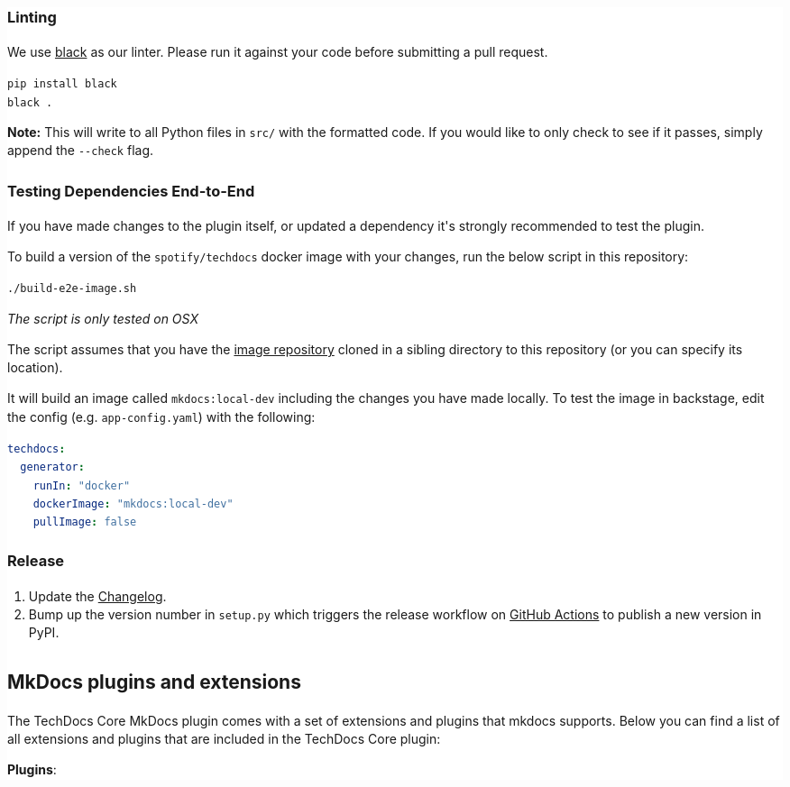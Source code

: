 ### Linting

We use [black](https://github.com/psf/black) as our linter. Please run it against your code before submitting a pull request.

```bash
pip install black
black .
```

**Note:** This will write to all Python files in `src/` with the formatted code. If you would like to only check to see if it passes, simply append the `--check` flag.

### Testing Dependencies End-to-End

If you have made changes to the plugin itself, or updated a dependency it's
strongly recommended to test the plugin.

To build a version of the `spotify/techdocs` docker image with your changes,
run the below script in this repository:
```bash
./build-e2e-image.sh
```
_The script is only tested on OSX_

The script assumes that you have the 
[image repository](https://github.com/backstage/techdocs-container) cloned in a
sibling directory to this repository (or you can specify its location).

It will build an image called `mkdocs:local-dev` including the changes you 
have made locally. To test the image in backstage, edit the config (e.g. 
`app-config.yaml`) with the following:

```yaml
techdocs:
  generator:
    runIn: "docker"
    dockerImage: "mkdocs:local-dev"
    pullImage: false
```

### Release

1. Update the [Changelog](https://github.com/backstage/mkdocs-techdocs-core/blob/main/README.md#changelog).
2. Bump up the version number in `setup.py` which triggers the release workflow on [GitHub Actions](.github/workflows/pypi-publish.yml) to publish a new version in PyPI.

## MkDocs plugins and extensions

The TechDocs Core MkDocs plugin comes with a set of extensions and plugins that mkdocs supports. Below you can find a list of all extensions and plugins that are included in the
TechDocs Core plugin:

**Plugins**:
